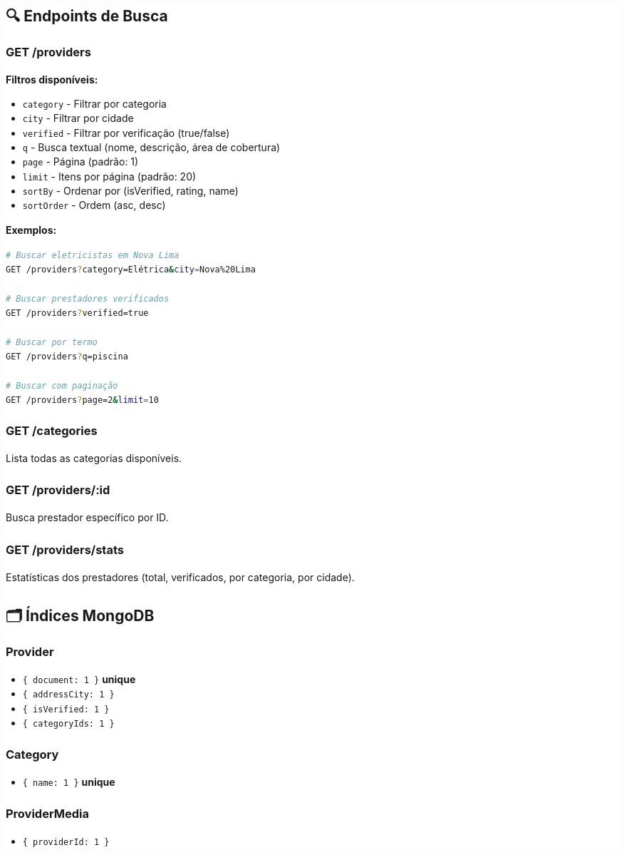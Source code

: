 ## 🔍 Endpoints de Busca

### GET /providers
**Filtros disponíveis:**
- `category` - Filtrar por categoria
- `city` - Filtrar por cidade
- `verified` - Filtrar por verificação (true/false)
- `q` - Busca textual (nome, descrição, área de cobertura)
- `page` - Página (padrão: 1)
- `limit` - Itens por página (padrão: 20)
- `sortBy` - Ordenar por (isVerified, rating, name)
- `sortOrder` - Ordem (asc, desc)

**Exemplos:**
```bash
# Buscar eletricistas em Nova Lima
GET /providers?category=Elétrica&city=Nova%20Lima

# Buscar prestadores verificados
GET /providers?verified=true

# Buscar por termo
GET /providers?q=piscina

# Buscar com paginação
GET /providers?page=2&limit=10
```

### GET /categories
Lista todas as categorias disponíveis.

### GET /providers/:id
Busca prestador específico por ID.

### GET /providers/stats
Estatísticas dos prestadores (total, verificados, por categoria, por cidade).

## 🗂️ Índices MongoDB

### Provider
- `{ document: 1 }` **unique**
- `{ addressCity: 1 }`
- `{ isVerified: 1 }`
- `{ categoryIds: 1 }`

### Category
- `{ name: 1 }` **unique**

### ProviderMedia
- `{ providerId: 1 }`
